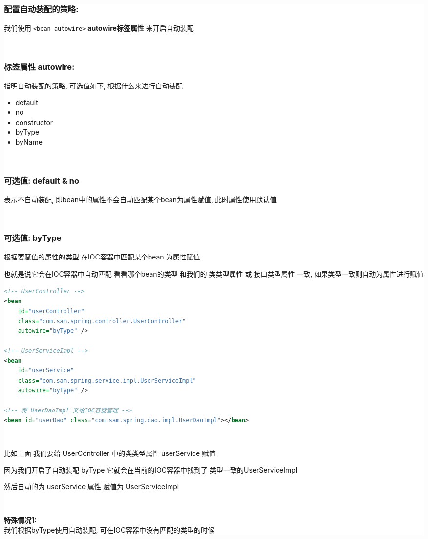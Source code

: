 ### 配置自动装配的策略:
我们使用 ``<bean autowire>`` **autowire标签属性** 来开启自动装配

<br>

### 标签属性 autowire:  
指明自动装配的策略, 可选值如下, 根据什么来进行自动装配

- default
- no
- constructor
- byType
- byName

<br>

### 可选值: default & no
表示不自动装配, 即bean中的属性不会自动匹配某个bean为属性赋值, 此时属性使用默认值

<br>

### 可选值: byType
根据要赋值的属性的类型 在IOC容器中匹配某个bean 为属性赋值

也就是说它会在IOC容器中自动匹配 看看哪个bean的类型 和我们的 类类型属性 或 接口类型属性 一致, 如果类型一致则自动为属性进行赋值

```xml
<!-- UserController -->
<bean
    id="userController"
    class="com.sam.spring.controller.UserController"
    autowire="byType" />

<!-- UserServiceImpl -->
<bean
    id="userService"
    class="com.sam.spring.service.impl.UserServiceImpl"
    autowire="byType" />

<!-- 将 UserDaoImpl 交给IOC容器管理 -->
<bean id="userDao" class="com.sam.spring.dao.impl.UserDaoImpl"></bean>
```

<br>

比如上面 我们要给 UserController 中的类类型属性 userService 赋值

因为我们开启了自动装配 byType 它就会在当前的IOC容器中找到了 类型一致的UserServiceImpl 

然后自动的为 userService 属性 赋值为 UserServiceImpl 

<br>

**特殊情况1:**  
我们根据byType使用自动装配, 可在IOC容器中没有匹配的类型的时候 
